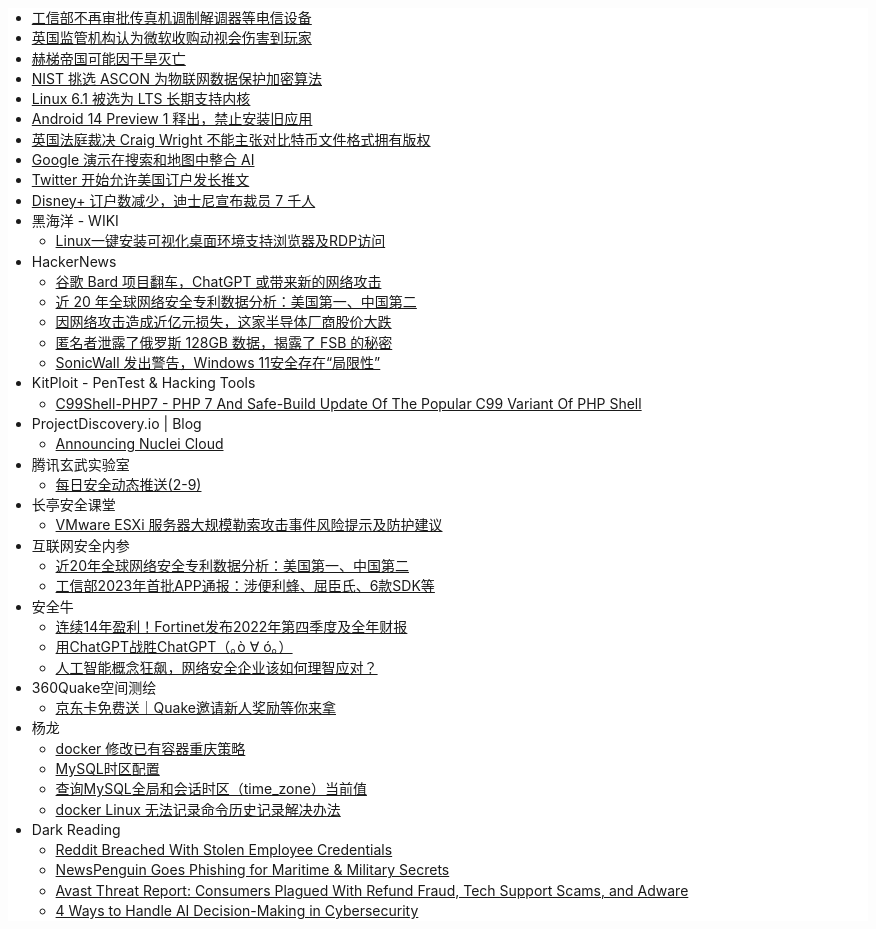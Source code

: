   - [工信部不再审批传真机调制解调器等电信设备](https://www.solidot.org/story?sid=74093)
  - [英国监管机构认为微软收购动视会伤害到玩家](https://www.solidot.org/story?sid=74092)
  - [赫梯帝国可能因干旱灭亡](https://www.solidot.org/story?sid=74091)
  - [NIST 挑选 ASCON 为物联网数据保护加密算法](https://www.solidot.org/story?sid=74090)
  - [Linux 6.1 被选为 LTS 长期支持内核](https://www.solidot.org/story?sid=74088)
  - [Android 14 Preview 1 释出，禁止安装旧应用](https://www.solidot.org/story?sid=74087)
  - [英国法庭裁决 Craig Wright 不能主张对比特币文件格式拥有版权](https://www.solidot.org/story?sid=74086)
  - [Google 演示在搜索和地图中整合 AI](https://www.solidot.org/story?sid=74085)
  - [Twitter 开始允许美国订户发长推文](https://www.solidot.org/story?sid=74083)
  - [Disney+ 订户数减少，迪士尼宣布裁员 7 千人](https://www.solidot.org/story?sid=74082)
- 黑海洋 - WIKI
  - [Linux一键安装可视化桌面环境支持浏览器及RDP访问](https://blog.upx8.com/3211)
- HackerNews
  - [谷歌 Bard 项目翻车，ChatGPT 或带来新的网络攻击](https://hackernews.cc/archives/43235)
  - [近 20 年全球网络安全专利数据分析：美国第一、中国第二](https://hackernews.cc/archives/43229)
  - [因网络攻击造成近亿元损失，这家半导体厂商股价大跌](https://hackernews.cc/archives/43226)
  - [匿名者泄露了俄罗斯 128GB 数据，揭露了 FSB 的秘密](https://hackernews.cc/archives/43222)
  - [SonicWall 发出警告，Windows 11安全存在“局限性”](https://hackernews.cc/archives/43220)
- KitPloit - PenTest & Hacking Tools
  - [C99Shell-PHP7 - PHP 7 And Safe-Build Update Of The Popular C99 Variant Of PHP Shell](http://www.kitploit.com/2023/02/c99shell-php7-php-7-and-safe-build.html)
- ProjectDiscovery.io | Blog
  - [Announcing Nuclei Cloud](https://blog.projectdiscovery.io/announcing-nuclei-cloud/)
- 腾讯玄武实验室
  - [每日安全动态推送(2-9)](https://mp.weixin.qq.com/s?__biz=MzA5NDYyNDI0MA==&mid=2651958866&idx=1&sn=6269dbf901777d24be6bf7d9ff78652a&chksm=8baececdbcd947dbb74d1ab9a91e451df02ff3a1393394dece27b5769a46f43f75eaf48e0821&scene=58&subscene=0#rd)
- 长亭安全课堂
  - [VMware ESXi 服务器大规模勒索攻击事件风险提示及防护建议](https://mp.weixin.qq.com/s?__biz=MzIwMDk1MjMyMg==&mid=2247490933&idx=1&sn=b04f3cb569a79277f83b3d0f7a17b27d&chksm=96f40218a1838b0eca131b77ca90e97e4bd734cd126c7ea10c0ba3368b21d3aa259309667384&scene=58&subscene=0#rd)
- 互联网安全内参
  - [近20年全球网络安全专利数据分析：美国第一、中国第二](https://mp.weixin.qq.com/s?__biz=MzI4NDY2MDMwMw==&mid=2247507743&idx=1&sn=b088724e2f855673f3a8033f0e69f3a3&chksm=ebfa983fdc8d11294448de96ecc6d966ccf3a103009ad386700c6c72100b3c0713dfdcb69d35&scene=58&subscene=0#rd)
  - [工信部2023年首批APP通报：涉便利蜂、屈臣氏、6款SDK等](https://mp.weixin.qq.com/s?__biz=MzI4NDY2MDMwMw==&mid=2247507743&idx=2&sn=16e2a885cb713cfe97d8491dbe17b5df&chksm=ebfa983fdc8d112940883e9b4ba8ac743d08ea573ae57d4e034c7fa27e254320454939b95fa2&scene=58&subscene=0#rd)
- 安全牛
  - [连续14年盈利！Fortinet发布2022年第四季度及全年财报](https://www.aqniu.com/vendor/93565.html)
  - [用ChatGPT战胜ChatGPT（｡ò ∀ ó｡）](https://www.aqniu.com/vendor/93564.html)
  - [人工智能概念狂飙，网络安全企业该如何理智应对？](https://www.aqniu.com/vendor/93556.html)
- 360Quake空间测绘
  - [京东卡免费送｜Quake邀请新人奖励等你来拿](https://mp.weixin.qq.com/s?__biz=Mzk0NzE4MDE2NA==&mid=2247487360&idx=1&sn=34cb600e576f11e8419585bc63df7829&chksm=c37b886bf40c017d55d9b8d5857c5d3e171bbbde14e55953112b93060c1bc2965f9b62bedf1a&scene=58&subscene=0#rd)
- 杨龙
  - [docker 修改已有容器重庆策略](https://www.yanglong.pro/docker-%e4%bf%ae%e6%94%b9%e5%b7%b2%e6%9c%89%e5%ae%b9%e5%99%a8%e9%87%8d%e5%ba%86%e7%ad%96%e7%95%a5/)
  - [MySQL时区配置](https://www.yanglong.pro/mysql%e6%97%b6%e5%8c%ba%e9%85%8d%e7%bd%ae/)
  - [查询MySQL全局和会话时区（time_zone）当前值](https://www.yanglong.pro/%e6%9f%a5%e8%af%a2mysql%e5%85%a8%e5%b1%80%e5%92%8c%e4%bc%9a%e8%af%9d%e6%97%b6%e5%8c%ba%e5%bd%93%e5%89%8d%e5%80%bc/)
  - [docker Linux 无法记录命令历史记录解决办法](https://www.yanglong.pro/docker-linux-%e6%97%a0%e6%b3%95%e8%ae%b0%e5%bd%95%e5%91%bd%e4%bb%a4%e5%8e%86%e5%8f%b2%e8%ae%b0%e5%bd%95%e8%a7%a3%e5%86%b3%e5%8a%9e%e6%b3%95/)
- Dark Reading
  - [Reddit Breached With Stolen Employee Credentials](https://www.darkreading.com/attacks-breaches/reddit-breached-with-stolen-employee-credentials)
  - [NewsPenguin Goes Phishing for Maritime & Military Secrets](https://www.darkreading.com/risk/newspenguin-phishing-maritime-military-secrets)
  - [Avast Threat Report: Consumers Plagued With Refund Fraud, Tech Support Scams, and Adware](https://www.darkreading.com/attacks-breaches/avast-threat-report-consumers-plagued-with-refund-fraud-tech-support-scams-and-adware)
  - [4 Ways to Handle AI Decision-Making in Cybersecurity](https://www.darkreading.com/cloud/4-ways-to-handle-ai-decision-making-in-cybersecurity)